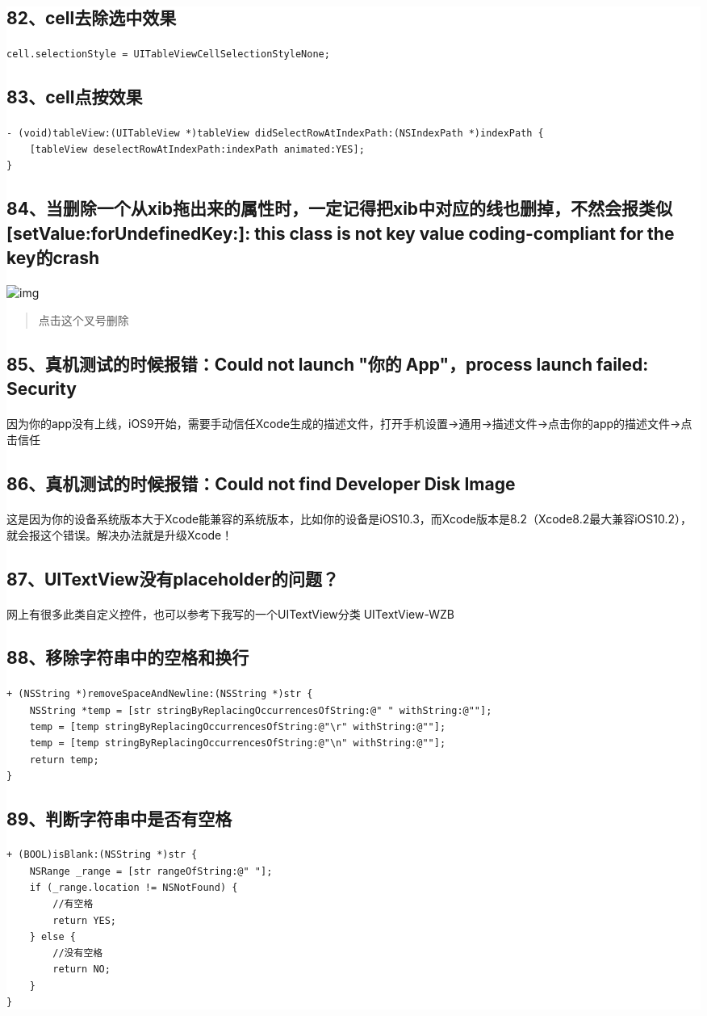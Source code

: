 ## 82、cell去除选中效果

```
cell.selectionStyle = UITableViewCellSelectionStyleNone;
```

## 83、cell点按效果

```
- (void)tableView:(UITableView *)tableView didSelectRowAtIndexPath:(NSIndexPath *)indexPath {
    [tableView deselectRowAtIndexPath:indexPath animated:YES];
}
```

## 84、当删除一个从xib拖出来的属性时，一定记得把xib中对应的线也删掉，不然会报类似[setValue:forUndefinedKey:]: this class is not key value coding-compliant for the key的crash

![img](http://cc.cocimg.com/api/uploads/20170623/1498214619353588.jpg)

> 点击这个叉号删除

## 85、真机测试的时候报错：Could not launch "你的 App"，process launch failed: Security

因为你的app没有上线，iOS9开始，需要手动信任Xcode生成的描述文件，打开手机设置->通用->描述文件->点击你的app的描述文件->点击信任

## 86、真机测试的时候报错：Could not find Developer Disk Image

这是因为你的设备系统版本大于Xcode能兼容的系统版本，比如你的设备是iOS10.3，而Xcode版本是8.2（Xcode8.2最大兼容iOS10.2），就会报这个错误。解决办法就是升级Xcode！

## 87、UITextView没有placeholder的问题？

网上有很多此类自定义控件，也可以参考下我写的一个UITextView分类 UITextView-WZB

## 88、移除字符串中的空格和换行

```
+ (NSString *)removeSpaceAndNewline:(NSString *)str {
    NSString *temp = [str stringByReplacingOccurrencesOfString:@" " withString:@""];
    temp = [temp stringByReplacingOccurrencesOfString:@"\r" withString:@""];
    temp = [temp stringByReplacingOccurrencesOfString:@"\n" withString:@""];
    return temp;
}
```

## 89、判断字符串中是否有空格

```
+ (BOOL)isBlank:(NSString *)str {
    NSRange _range = [str rangeOfString:@" "];
    if (_range.location != NSNotFound) {
        //有空格
        return YES;
    } else {
        //没有空格
        return NO;
    }
}
```
